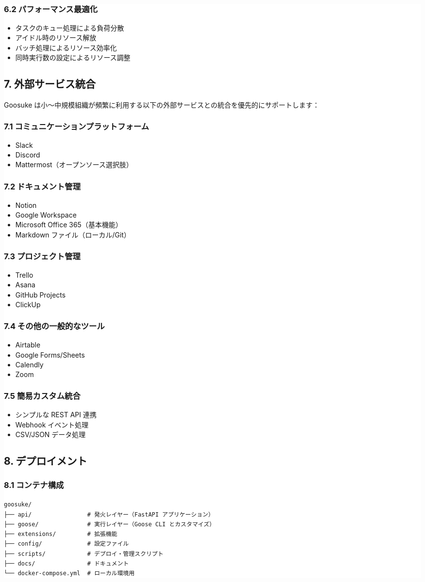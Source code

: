 ### 6.2 パフォーマンス最適化

- タスクのキュー処理による負荷分散
- アイドル時のリソース解放
- バッチ処理によるリソース効率化
- 同時実行数の設定によるリソース調整

## 7. 外部サービス統合

Goosuke は小～中規模組織が頻繁に利用する以下の外部サービスとの統合を優先的にサポートします：

### 7.1 コミュニケーションプラットフォーム
- Slack
- Discord
- Mattermost（オープンソース選択肢）

### 7.2 ドキュメント管理
- Notion
- Google Workspace
- Microsoft Office 365（基本機能）
- Markdown ファイル（ローカル/Git）

### 7.3 プロジェクト管理
- Trello
- Asana
- GitHub Projects
- ClickUp

### 7.4 その他の一般的なツール
- Airtable
- Google Forms/Sheets
- Calendly
- Zoom

### 7.5 簡易カスタム統合
- シンプルな REST API 連携
- Webhook イベント処理
- CSV/JSON データ処理

## 8. デプロイメント

### 8.1 コンテナ構成

```
goosuke/
├── api/                # 発火レイヤー（FastAPI アプリケーション）
├── goose/              # 実行レイヤー（Goose CLI とカスタマイズ）
├── extensions/         # 拡張機能
├── config/             # 設定ファイル
├── scripts/            # デプロイ・管理スクリプト
├── docs/               # ドキュメント
└── docker-compose.yml  # ローカル環境用
```

